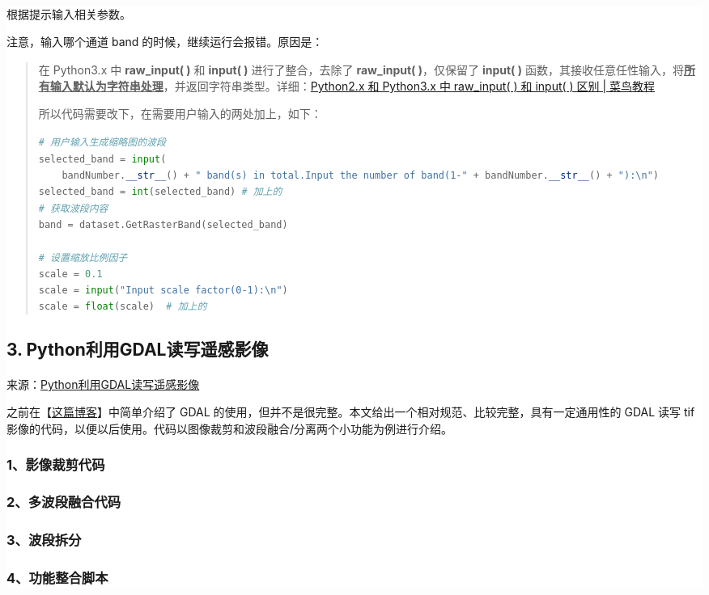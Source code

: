 根据提示输入相关参数。

注意，输入哪个通道 band 的时候，继续运行会报错。原因是：

> 在 Python3.x 中 **raw_input( )** 和 **input( )** 进行了整合，去除了 **raw_input( )**，仅保留了 **input( )** 函数，其接收任意任性输入，将<u>**所有输入默认为字符串处理**</u>，并返回字符串类型。详细：[Python2.x 和 Python3.x 中 raw_input( ) 和 input( ) 区别 | 菜鸟教程](<https://www.runoob.com/w3cnote/python2-python3-raw_input-and-input.html>)
>
> 所以代码需要改下，在需要用户输入的两处加上，如下：
>
> ``` python
> # 用户输入生成缩略图的波段
> selected_band = input(
>     bandNumber.__str__() + " band(s) in total.Input the number of band(1-" + bandNumber.__str__() + "):\n")
> selected_band = int(selected_band) # 加上的
> # 获取波段内容
> band = dataset.GetRasterBand(selected_band)
> 
> # 设置缩放比例因子
> scale = 0.1
> scale = input("Input scale factor(0-1):\n")
> scale = float(scale)  # 加上的
> ```

## 3. Python利用GDAL读写遥感影像

来源：[Python利用GDAL读写遥感影像](<http://zhaoxuhui.top/blog/2018/06/13/ReadAndWriteImageWithGDAL.html>)

之前在【[这篇博客](https://zhaoxuhui.top/blog/2017/06/14/Python下的GDAL的安装与使用.html)】中简单介绍了 GDAL 的使用，但并不是很完整。本文给出一个相对规范、比较完整，具有一定通用性的 GDAL 读写 tif 影像的代码，以便以后使用。代码以图像裁剪和波段融合/分离两个小功能为例进行介绍。

### 1、影像裁剪代码

### 2、多波段融合代码

### 3、波段拆分

### 4、功能整合脚本
